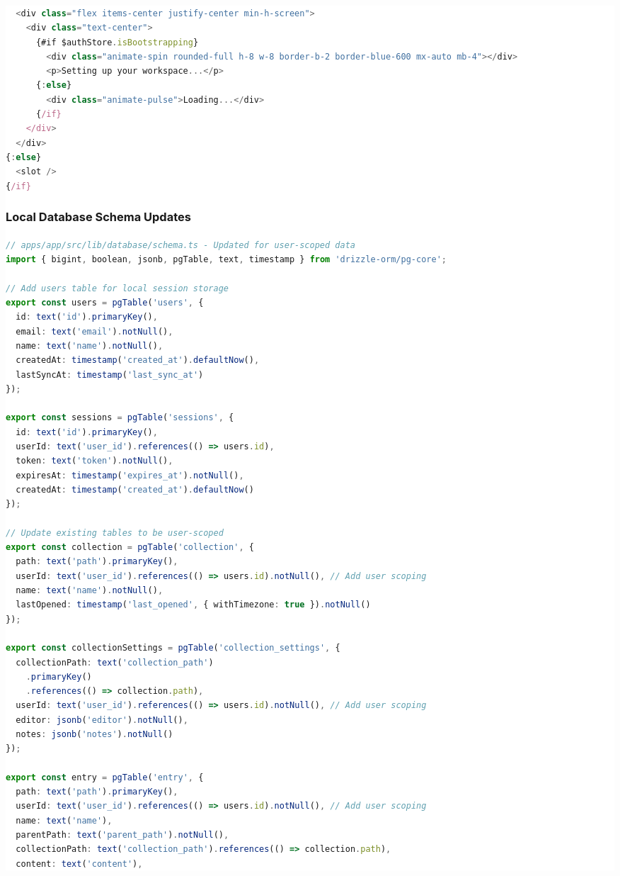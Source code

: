 ```typescript
  <div class="flex items-center justify-center min-h-screen">
    <div class="text-center">
      {#if $authStore.isBootstrapping}
        <div class="animate-spin rounded-full h-8 w-8 border-b-2 border-blue-600 mx-auto mb-4"></div>
        <p>Setting up your workspace...</p>
      {:else}
        <div class="animate-pulse">Loading...</div>
      {/if}
    </div>
  </div>
{:else}
  <slot />
{/if}
```

### Local Database Schema Updates

```typescript
// apps/app/src/lib/database/schema.ts - Updated for user-scoped data
import { bigint, boolean, jsonb, pgTable, text, timestamp } from 'drizzle-orm/pg-core';

// Add users table for local session storage
export const users = pgTable('users', {
  id: text('id').primaryKey(),
  email: text('email').notNull(),
  name: text('name').notNull(),
  createdAt: timestamp('created_at').defaultNow(),
  lastSyncAt: timestamp('last_sync_at')
});

export const sessions = pgTable('sessions', {
  id: text('id').primaryKey(),
  userId: text('user_id').references(() => users.id),
  token: text('token').notNull(),
  expiresAt: timestamp('expires_at').notNull(),
  createdAt: timestamp('created_at').defaultNow()
});

// Update existing tables to be user-scoped
export const collection = pgTable('collection', {
  path: text('path').primaryKey(),
  userId: text('user_id').references(() => users.id).notNull(), // Add user scoping
  name: text('name').notNull(),
  lastOpened: timestamp('last_opened', { withTimezone: true }).notNull()
});

export const collectionSettings = pgTable('collection_settings', {
  collectionPath: text('collection_path')
    .primaryKey()
    .references(() => collection.path),
  userId: text('user_id').references(() => users.id).notNull(), // Add user scoping
  editor: jsonb('editor').notNull(),
  notes: jsonb('notes').notNull()
});

export const entry = pgTable('entry', {
  path: text('path').primaryKey(),
  userId: text('user_id').references(() => users.id).notNull(), // Add user scoping
  name: text('name'),
  parentPath: text('parent_path').notNull(),
  collectionPath: text('collection_path').references(() => collection.path),
  content: text('content'),
```